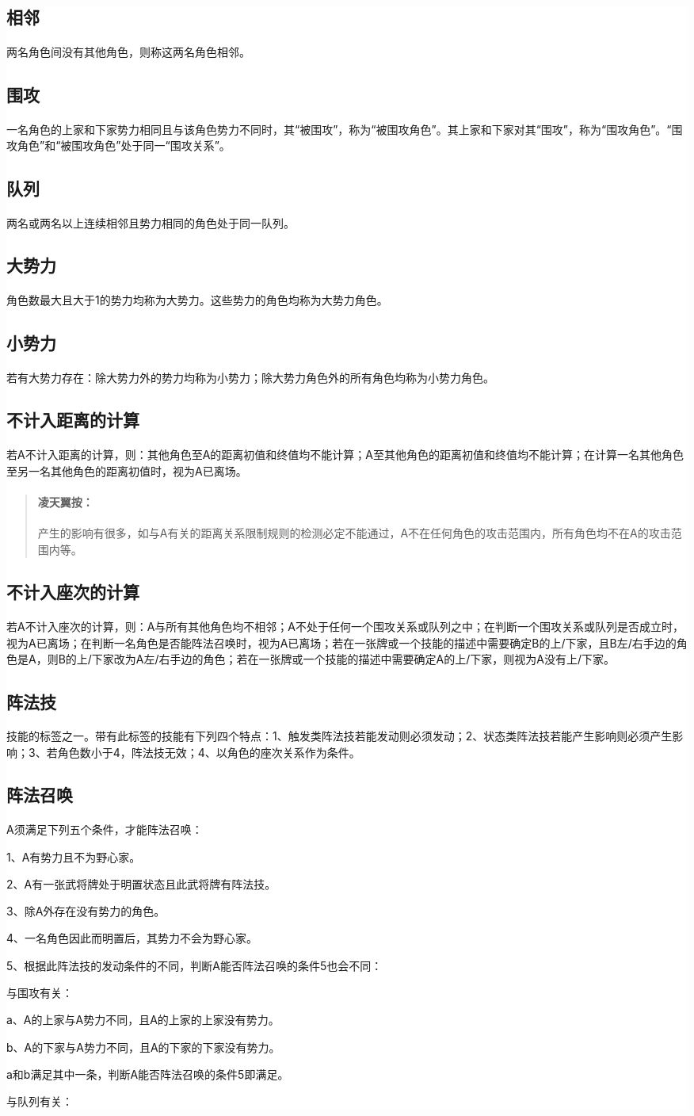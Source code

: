 ## 相邻
两名角色间没有其他角色，则称这两名角色相邻。

## 围攻
一名角色的上家和下家势力相同且与该角色势力不同时，其“被围攻”，称为“被围攻角色”。其上家和下家对其“围攻”，称为“围攻角色”。“围攻角色”和“被围攻角色”处于同一“围攻关系”。

## 队列
两名或两名以上连续相邻且势力相同的角色处于同一队列。

## 大势力
角色数最大且大于1的势力均称为大势力。这些势力的角色均称为大势力角色。

## 小势力
若有大势力存在：除大势力外的势力均称为小势力；除大势力角色外的所有角色均称为小势力角色。

## 不计入距离的计算
若A不计入距离的计算，则：其他角色至A的距离初值和终值均不能计算；A至其他角色的距离初值和终值均不能计算；在计算一名其他角色至另一名其他角色的距离初值时，视为A已离场。
> #### 凌天翼按：
> 产生的影响有很多，如与A有关的距离关系限制规则的检测必定不能通过，A不在任何角色的攻击范围内，所有角色均不在A的攻击范围内等。

## 不计入座次的计算
若A不计入座次的计算，则：A与所有其他角色均不相邻；A不处于任何一个围攻关系或队列之中；在判断一个围攻关系或队列是否成立时，视为A已离场；在判断一名角色是否能阵法召唤时，视为A已离场；若在一张牌或一个技能的描述中需要确定B的上/下家，且B左/右手边的角色是A，则B的上/下家改为A左/右手边的角色；若在一张牌或一个技能的描述中需要确定A的上/下家，则视为A没有上/下家。

## 阵法技
技能的标签之一。带有此标签的技能有下列四个特点：1、触发类阵法技若能发动则必须发动；2、状态类阵法技若能产生影响则必须产生影响；3、若角色数小于4，阵法技无效；4、以角色的座次关系作为条件。

## 阵法召唤
A须满足下列五个条件，才能阵法召唤：

1、A有势力且不为野心家。

2、A有一张武将牌处于明置状态且此武将牌有阵法技。

3、除A外存在没有势力的角色。

4、一名角色因此而明置后，其势力不会为野心家。

5、根据此阵法技的发动条件的不同，判断A能否阵法召唤的条件5也会不同：

与围攻有关：

a、A的上家与A势力不同，且A的上家的上家没有势力。

b、A的下家与A势力不同，且A的下家的下家没有势力。

a和b满足其中一条，判断A能否阵法召唤的条件5即满足。

与队列有关：
